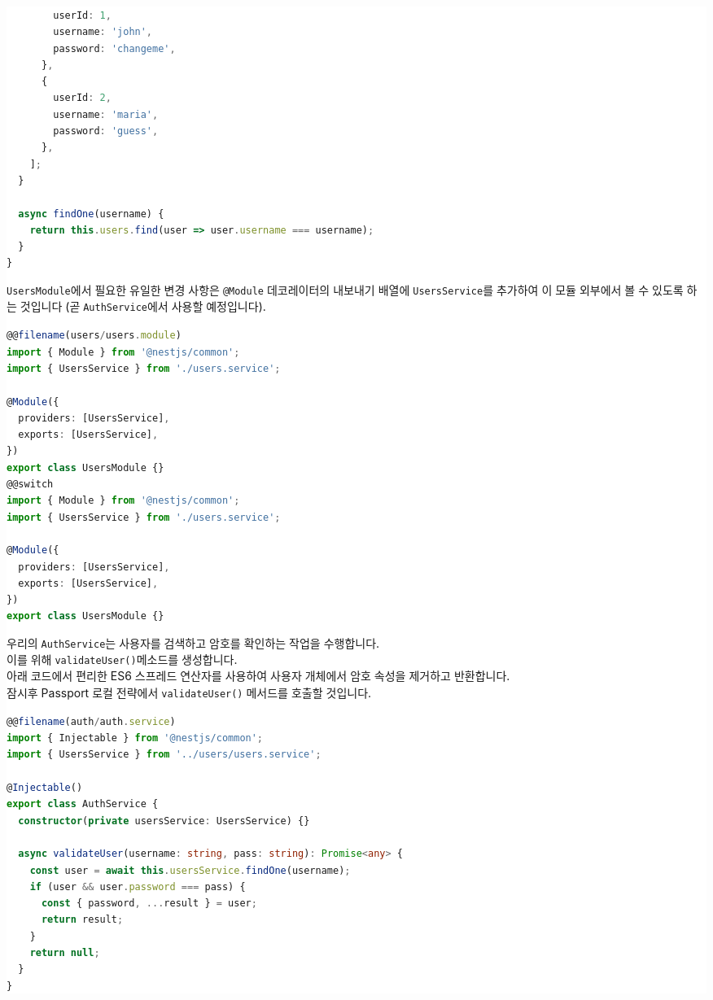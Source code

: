```typescript
        userId: 1,
        username: 'john',
        password: 'changeme',
      },
      {
        userId: 2,
        username: 'maria',
        password: 'guess',
      },
    ];
  }

  async findOne(username) {
    return this.users.find(user => user.username === username);
  }
}
```

`UsersModule`에서 필요한 유일한 변경 사항은 `@Module` 데코레이터의 내보내기 배열에 `UsersService`를 추가하여 이 모듈 외부에서 볼 수 있도록 하는 것입니다 (곧 `AuthService`에서 사용할 예정입니다).

```typescript
@@filename(users/users.module)
import { Module } from '@nestjs/common';
import { UsersService } from './users.service';

@Module({
  providers: [UsersService],
  exports: [UsersService],
})
export class UsersModule {}
@@switch
import { Module } from '@nestjs/common';
import { UsersService } from './users.service';

@Module({
  providers: [UsersService],
  exports: [UsersService],
})
export class UsersModule {}
```

우리의 `AuthService`는 사용자를 검색하고 암호를 확인하는 작업을 수행합니다.  
이를 위해 `validateUser()`메소드를 생성합니다.  
아래 코드에서 편리한 ES6 스프레드 연산자를 사용하여 사용자 개체에서 암호 속성을 제거하고 반환합니다.  
잠시후 Passport 로컬 전략에서 `validateUser()` 메서드를 호출할 것입니다.

```typescript
@@filename(auth/auth.service)
import { Injectable } from '@nestjs/common';
import { UsersService } from '../users/users.service';

@Injectable()
export class AuthService {
  constructor(private usersService: UsersService) {}

  async validateUser(username: string, pass: string): Promise<any> {
    const user = await this.usersService.findOne(username);
    if (user && user.password === pass) {
      const { password, ...result } = user;
      return result;
    }
    return null;
  }
}
```